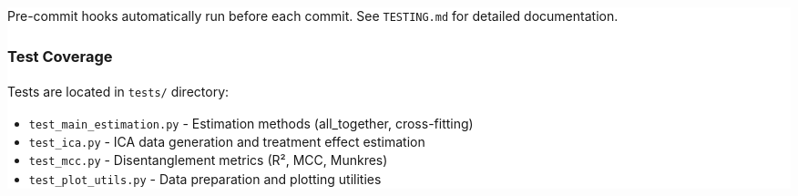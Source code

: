 Pre-commit hooks automatically run before each commit. See `TESTING.md` for detailed documentation.

### Test Coverage

Tests are located in `tests/` directory:
- `test_main_estimation.py` - Estimation methods (all_together, cross-fitting)
- `test_ica.py` - ICA data generation and treatment effect estimation
- `test_mcc.py` - Disentanglement metrics (R², MCC, Munkres)
- `test_plot_utils.py` - Data preparation and plotting utilities
